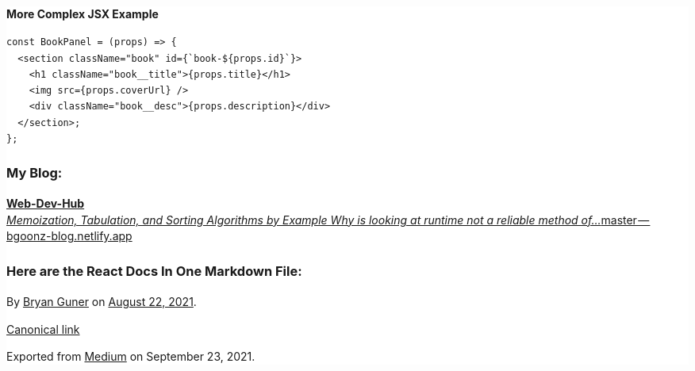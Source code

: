 **More Complex JSX Example**

    const BookPanel = (props) => {
      <section className="book" id={`book-${props.id}`}>
        <h1 className="book__title">{props.title}</h1>
        <img src={props.coverUrl} />
        <div className="book__desc">{props.description}</div>
      </section>;
    };

### My Blog:

<a href="https://master--bgoonz-blog.netlify.app/" class="markup--anchor markup--mixtapeEmbed-anchor" title="https://master--bgoonz-blog.netlify.app/"><strong>Web-Dev-Hub</strong><br />
<em>Memoization, Tabulation, and Sorting Algorithms by Example Why is looking at runtime not a reliable method of…</em>master — bgoonz-blog.netlify.app</a><a href="https://master--bgoonz-blog.netlify.app/" class="js-mixtapeImage mixtapeImage u-ignoreBlock"></a>

### Here are the React Docs In One Markdown File:

By <a href="https://medium.com/@bryanguner" class="p-author h-card">Bryan Guner</a> on [August 22, 2021](https://medium.com/p/5c78e4207b7f).

<a href="https://medium.com/@bryanguner/super-simple-intro-to-react-5c78e4207b7f" class="p-canonical">Canonical link</a>

Exported from [Medium](https://medium.com) on September 23, 2021.
